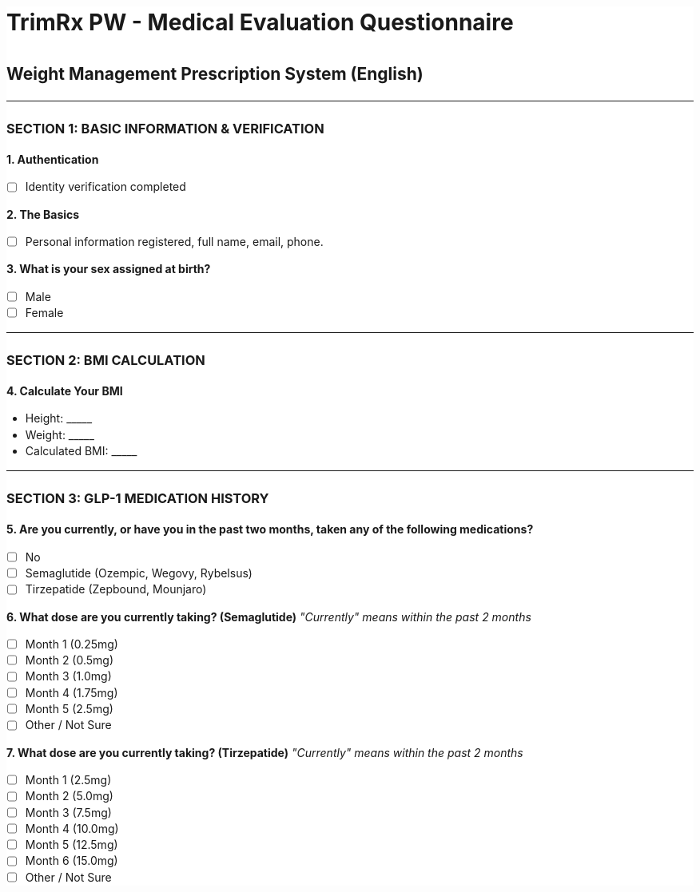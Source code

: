 # TrimRx PW - Medical Evaluation Questionnaire
## Weight Management Prescription System (English)

---

### SECTION 1: BASIC INFORMATION & VERIFICATION

**1. Authentication**
- [ ] Identity verification completed

**2. The Basics**
- [ ] Personal information registered, full name, email, phone.

**3. What is your sex assigned at birth?**
- [ ] Male
- [ ] Female

---

### SECTION 2: BMI CALCULATION

**4. Calculate Your BMI**
- Height: _____ 
- Weight: _____ 
- Calculated BMI: _____

---

### SECTION 3: GLP-1 MEDICATION HISTORY

**5. Are you currently, or have you in the past two months, taken any of the following medications?**
- [ ] No
- [ ] Semaglutide (Ozempic, Wegovy, Rybelsus)
- [ ] Tirzepatide (Zepbound, Mounjaro)

**6. What dose are you currently taking? (Semaglutide)**
*"Currently" means within the past 2 months*
- [ ] Month 1 (0.25mg)
- [ ] Month 2 (0.5mg)
- [ ] Month 3 (1.0mg)
- [ ] Month 4 (1.75mg)
- [ ] Month 5 (2.5mg)
- [ ] Other / Not Sure

**7. What dose are you currently taking? (Tirzepatide)**
*"Currently" means within the past 2 months*
- [ ] Month 1 (2.5mg)
- [ ] Month 2 (5.0mg)
- [ ] Month 3 (7.5mg)
- [ ] Month 4 (10.0mg)
- [ ] Month 5 (12.5mg)
- [ ] Month 6 (15.0mg)
- [ ] Other / Not Sure
